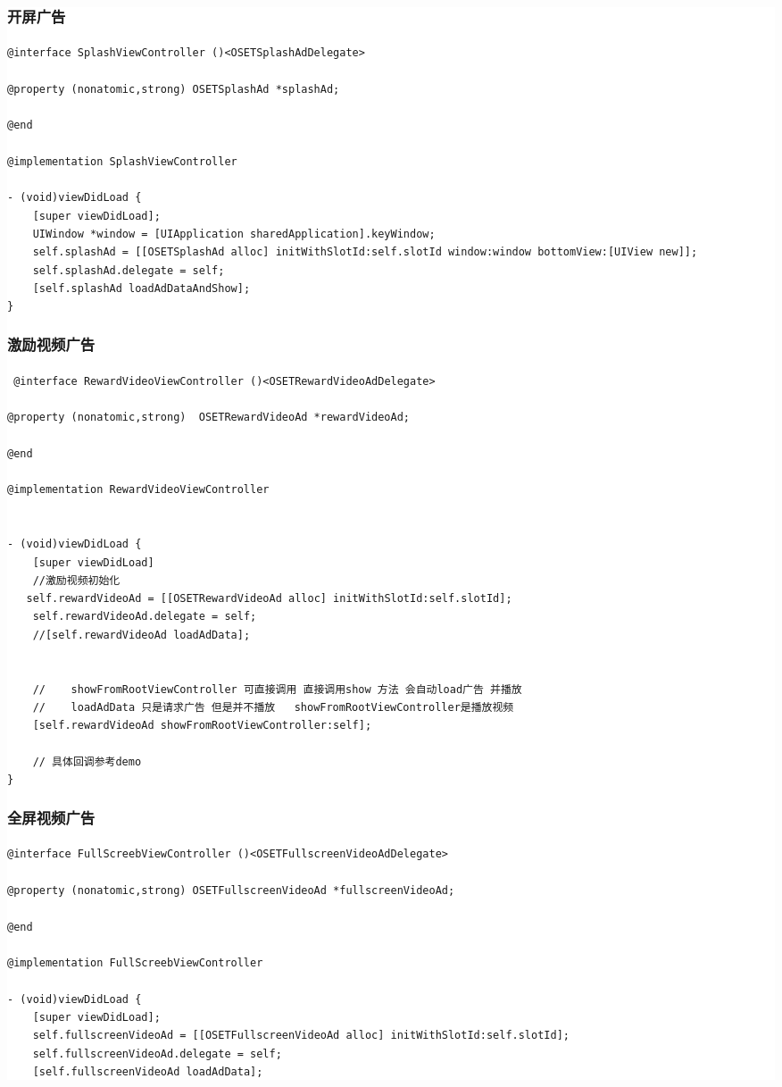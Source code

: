 ### 开屏广告

```
@interface SplashViewController ()<OSETSplashAdDelegate>

@property (nonatomic,strong) OSETSplashAd *splashAd;

@end

@implementation SplashViewController

- (void)viewDidLoad {
    [super viewDidLoad];
    UIWindow *window = [UIApplication sharedApplication].keyWindow;
    self.splashAd = [[OSETSplashAd alloc] initWithSlotId:self.slotId window:window bottomView:[UIView new]];
    self.splashAd.delegate = self;
    [self.splashAd loadAdDataAndShow];
} 
```

### 激励视频广告

```
 @interface RewardVideoViewController ()<OSETRewardVideoAdDelegate>

@property (nonatomic,strong)  OSETRewardVideoAd *rewardVideoAd;

@end

@implementation RewardVideoViewController


- (void)viewDidLoad {
    [super viewDidLoad]
	//激励视频初始化 
   self.rewardVideoAd = [[OSETRewardVideoAd alloc] initWithSlotId:self.slotId];
    self.rewardVideoAd.delegate = self;
    //[self.rewardVideoAd loadAdData];
	
	
	//    showFromRootViewController 可直接调用 直接调用show 方法 会自动load广告 并播放
	//    loadAdData 只是请求广告 但是并不播放   showFromRootViewController是播放视频
	[self.rewardVideoAd showFromRootViewController:self];

	// 具体回调参考demo
} 
```

### 全屏视频广告

```
@interface FullScreebViewController ()<OSETFullscreenVideoAdDelegate>

@property (nonatomic,strong) OSETFullscreenVideoAd *fullscreenVideoAd;

@end

@implementation FullScreebViewController

- (void)viewDidLoad {
    [super viewDidLoad];
    self.fullscreenVideoAd = [[OSETFullscreenVideoAd alloc] initWithSlotId:self.slotId];
    self.fullscreenVideoAd.delegate = self;
    [self.fullscreenVideoAd loadAdData];
```